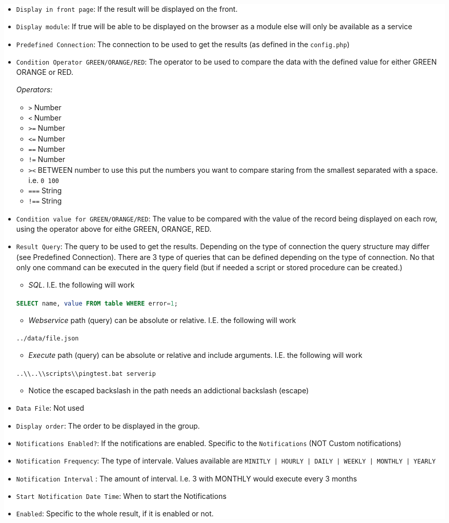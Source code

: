 - `Display in front page`: If the result will be displayed on the front.
- `Display module`: If true will be able to be displayed on the browser as a module else will only be available as a service
- `Predefined Connection`: The connection to be used to get the results (as defined in the `config.php`)
- `Condition Operator GREEN/ORANGE/RED`: The operator to be used to compare the data with the defined value for either GREEN ORANGE or RED. 
  
  *Operators:*
  - `>` Number
  - `<` Number
  - `>=` Number
  - `<=` Number
  - `==` Number
  - `!=` Number
  - `><` BETWEEN number to use this put the numbers you want to compare staring from the smallest separated with a space. i.e. `0 100`
  - `===` String 
  - `!==` String

- `Condition value for GREEN/ORANGE/RED`: The value to be compared with the value of the record being displayed on each row, using the operator above for eithe GREEN, ORANGE, RED.
- `Result Query`: The query to be used to get the results. Depending on the type of connection the query structure may differ (see Predefined Connection). There are 3 type of queries that can be defined depending on the type of connection. No that only one command can be executed in the query field (but if needed a script or stored procedure can be created.)

  - *SQL*. I.E. the following will work 
  ```sql
  SELECT name, value FROM table WHERE error=1; 
  ```
  
  - *Webservice* path (query) can be absolute or relative. I.E. the following will work 
  ```http
  ../data/file.json
  ```
  
  - *Execute* path (query) can be absolute or relative and include arguments. I.E. the following will work
  ```dos
  ..\\..\\scripts\\pingtest.bat serverip
  ```

  - Notice the escaped backslash in the path needs an addictional backslash (escape)

- `Data File`: Not used
- `Display order`: The order to be displayed in the group.
- `Notifications Enabled?`: If the notifications are enabled. Specific to the `Notifications` (NOT Custom notifications)
- `Notification Frequency`: The type of intervale. Values available are `MINITLY | HOURLY | DAILY | WEEKLY | MONTHLY | YEARLY`
- `Notification Interval` : The amount of interval. I.e. 3 with MONTHLY would execute every 3 months
- `Start Notification Date Time`: When to start the Notifications
- `Enabled`: Specific to the whole result, if it is enabled or not.
